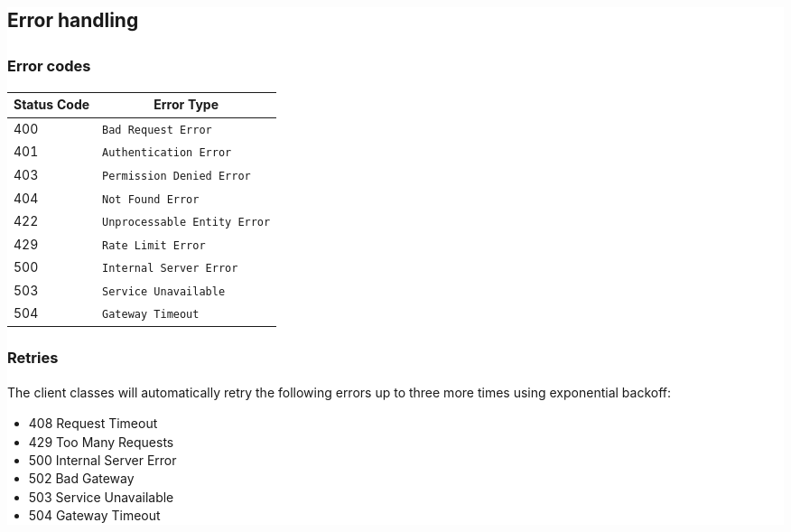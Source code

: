 ## Error handling

### Error codes

| Status Code | Error Type |
|----|---|
| 400         | `Bad Request Error`          |
| 401         | `Authentication Error`      |
| 403         | `Permission Denied Error`    |
| 404         | `Not Found Error`            |
| 422         | `Unprocessable Entity Error` |
| 429         | `Rate Limit Error`           |
| 500         | `Internal Server Error`      |
| 503         | `Service Unavailable`       |
| 504         | `Gateway Timeout` |

### Retries

The client classes will automatically retry the following errors up to three more times using exponential backoff:

- 408 Request Timeout
- 429 Too Many Requests
- 500 Internal Server Error
- 502 Bad Gateway
- 503 Service Unavailable
- 504 Gateway Timeout


